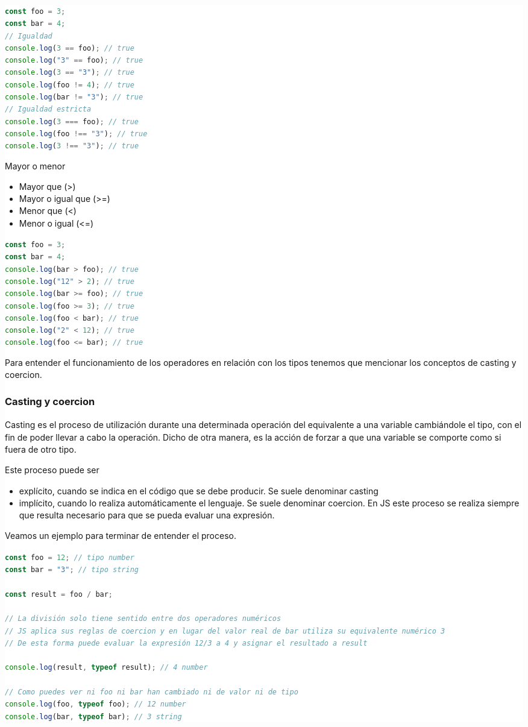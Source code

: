 ```js
const foo = 3;
const bar = 4;
// Igualdad
console.log(3 == foo); // true
console.log("3" == foo); // true
console.log(3 == "3"); // true
console.log(foo != 4); // true
console.log(bar != "3"); // true
// Igualdad estricta
console.log(3 === foo); // true
console.log(foo !== "3"); // true
console.log(3 !== "3"); // true
```

Mayor o menor

-   Mayor que (>)
-   Mayor o igual que (>=)
-   Menor que (<)
-   Menor o igual (<=)

```js
const foo = 3;
const bar = 4;
console.log(bar > foo); // true
console.log("12" > 2); // true
console.log(bar >= foo); // true
console.log(foo >= 3); // true
console.log(foo < bar); // true
console.log("2" < 12); // true
console.log(foo <= bar); // true
```

Para entender el funcionamiento de los operadores en relación con los tipos tenemos que mencionar los conceptos de casting y coercion.

### Casting y coercion

Casting es el proceso de utilización durante una determinada operación del equivalente a una variable cambiándole el tipo, con el fin de poder llevar a cabo la operación. Dicho de otra manera, es la acción de forzar a que una variable se comporte como si fuera de otro tipo.

Este proceso puede ser

-   explícito, cuando se indica en el código que se debe producir. Se suele denominar casting
-   implícito, cuando lo realiza automáticamente el lenguaje. Se suele denominar coercion. En JS este proceso se realiza siempre que resulta necesario para que se pueda evaluar una expresión.

Veamos un ejemplo para terminar de entender el proceso.

```js
const foo = 12; // tipo number
const bar = "3"; // tipo string

const result = foo / bar;

// La división solo tiene sentido entre dos operadores numéricos
// JS aplica sus reglas de coercion y en lugar del valor real de bar utiliza su equivalente numérico 3
// De esta forma puede evaluar la expresión 12/3 a 4 y asignar el resultado a result

console.log(result, typeof result); // 4 number

// Como puedes ver ni foo ni bar han cambiado ni de valor ni de tipo
console.log(foo, typeof foo); // 12 number
console.log(bar, typeof bar); // 3 string
```
